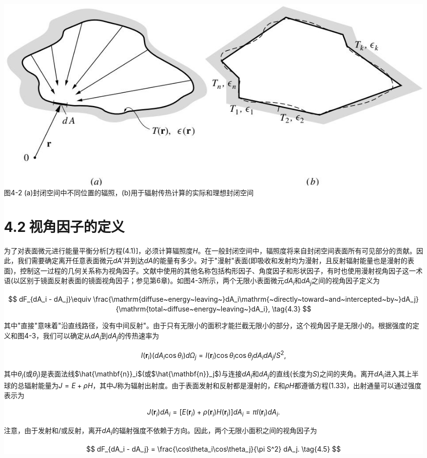 ![](images/fbf052c48d7e376429cbdb7cf93f98ee4a13bb1705caab6438ff5d4c5be430ae.jpg)  
图4-2 (a)封闭空间中不同位置的辐照，(b)用于辐射传热计算的实际和理想封闭空间

# 4.2 视角因子的定义

为了对表面微元进行能量平衡分析[方程(4.1)]，必须计算辐照度$H$。在一般封闭空间中，辐照度将来自封闭空间表面所有可见部分的贡献。因此，我们需要确定离开任意表面微元$dA'$并到达$dA$的能量有多少。对于"漫射"表面(即吸收和发射均为漫射，且反射辐射能量也是漫射的表面)，控制这一过程的几何关系称为视角因子。文献中使用的其他名称包括构形因子、角度因子和形状因子，有时也使用漫射视角因子这一术语(以区别于镜面反射表面的镜面视角因子；参见第6章)。如图4-3所示，两个无限小表面微元$dA_{i}$和$dA_{j}$之间的视角因子定义为

$$
dF_{dA_i - dA_j}\equiv \frac{\mathrm{diffuse~energy~leaving~}dA_i\mathrm{~directly~toward~and~intercepted~by~}dA_j}{\mathrm{total~diffuse~energy~leaving~}dA_i}, \tag{4.3}
$$

其中"直接"意味着"沿直线路径，没有中间反射"。由于只有无限小的面积才能拦截无限小的部分，这个视角因子是无限小的。根据强度的定义和图4-3，我们可以确定从$dA_{i}$到$dA_{j}$的传热速率为

$$
I(\mathbf{r}_i)(dA_i\cos \theta_i)d\Omega_j = I(\mathbf{r}_i)\cos \theta_i\cos \theta_jdA_idA_j / S^2, \tag{4.4}
$$

其中$\theta_{i}$(或$\theta_{j}$)是表面法线$\hat{\mathbf{n}}_i$(或$\hat{\mathbf{n}}_j$)与连接$dA_{i}$和$dA_{j}$的直线(长度为$S$)之间的夹角。离开$dA_{i}$进入其上半球的总辐射能量为$J = E + \rho H$，其中$J$称为辐射出射度。由于表面发射和反射都是漫射的，$E$和$\rho H$都遵循方程(1.33)，出射通量可以通过强度表示为

$$
J(\mathbf{r}_i)dA_i = [E(\mathbf{r}_i) + \rho (\mathbf{r}_i)H(\mathbf{r}_i)]dA_i = \pi I(\mathbf{r}_i)dA_i.
$$

注意，由于发射和/或反射，离开$dA_{i}$的辐射强度不依赖于方向。因此，两个无限小面积之间的视角因子为

$$
dF_{dA_i - dA_j} = \frac{\cos\theta_i\cos\theta_j}{\pi S^2} dA_j. \tag{4.5}
$$
